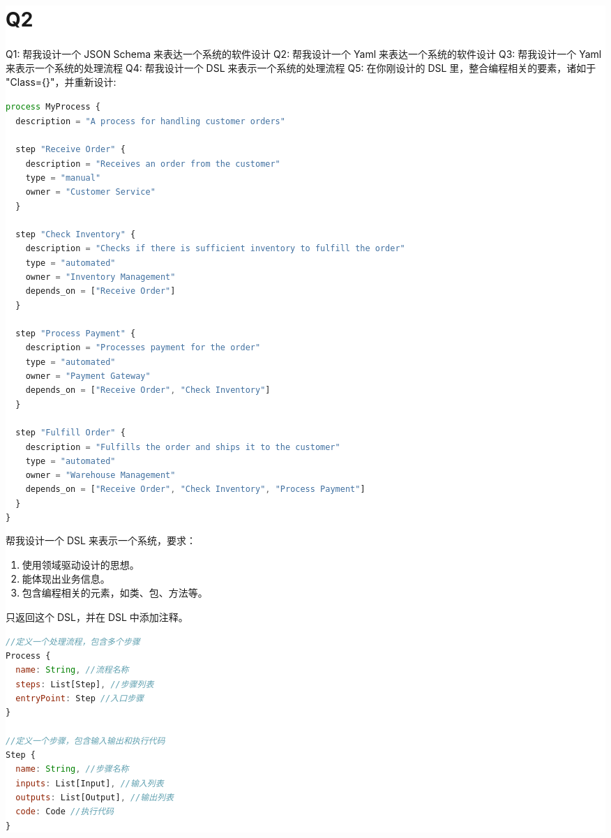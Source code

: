 
# Q2

Q1: 帮我设计一个 JSON Schema 来表达一个系统的软件设计
Q2: 帮我设计一个 Yaml 来表达一个系统的软件设计
Q3: 帮我设计一个 Yaml 来表示一个系统的处理流程
Q4: 帮我设计一个 DSL 来表示一个系统的处理流程
Q5: 在你刚设计的 DSL 里，整合编程相关的要素，诸如于 "Class={}"，并重新设计:

```javascript
process MyProcess {
  description = "A process for handling customer orders"

  step "Receive Order" {
    description = "Receives an order from the customer"
    type = "manual"
    owner = "Customer Service"
  }

  step "Check Inventory" {
    description = "Checks if there is sufficient inventory to fulfill the order"
    type = "automated"
    owner = "Inventory Management"
    depends_on = ["Receive Order"]
  }

  step "Process Payment" {
    description = "Processes payment for the order"
    type = "automated"
    owner = "Payment Gateway"
    depends_on = ["Receive Order", "Check Inventory"]
  }

  step "Fulfill Order" {
    description = "Fulfills the order and ships it to the customer"
    type = "automated"
    owner = "Warehouse Management"
    depends_on = ["Receive Order", "Check Inventory", "Process Payment"]
  }
}
```


帮我设计一个 DSL 来表示一个系统，要求：

1. 使用领域驱动设计的思想。
2. 能体现出业务信息。
3. 包含编程相关的元素，如类、包、方法等。

只返回这个 DSL，并在 DSL 中添加注释。

```javascript
//定义一个处理流程，包含多个步骤
Process {
  name: String, //流程名称
  steps: List[Step], //步骤列表
  entryPoint: Step //入口步骤
}

//定义一个步骤，包含输入输出和执行代码
Step {
  name: String, //步骤名称
  inputs: List[Input], //输入列表
  outputs: List[Output], //输出列表
  code: Code //执行代码
}
```